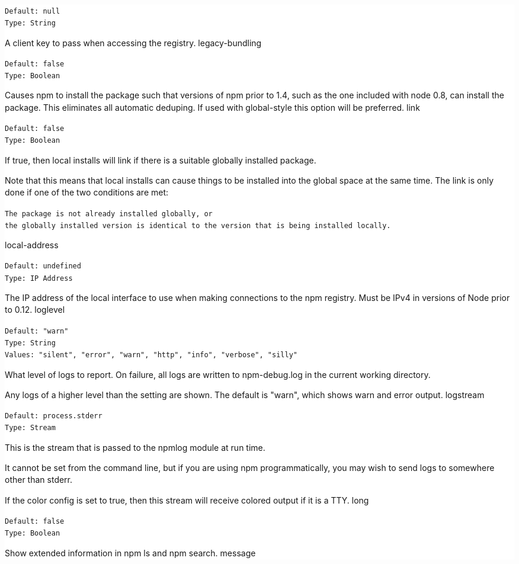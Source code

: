     Default: null
    Type: String

A client key to pass when accessing the registry.
legacy-bundling

    Default: false
    Type: Boolean

Causes npm to install the package such that versions of npm prior to 1.4, such as the one included with node 0.8, can install the package. This eliminates all automatic deduping. If used with global-style this option will be preferred.
link

    Default: false
    Type: Boolean

If true, then local installs will link if there is a suitable globally installed package.

Note that this means that local installs can cause things to be installed into the global space at the same time. The link is only done if one of the two conditions are met:

    The package is not already installed globally, or
    the globally installed version is identical to the version that is being installed locally.

local-address

    Default: undefined
    Type: IP Address

The IP address of the local interface to use when making connections to the npm registry. Must be IPv4 in versions of Node prior to 0.12.
loglevel

    Default: "warn"
    Type: String
    Values: "silent", "error", "warn", "http", "info", "verbose", "silly"

What level of logs to report. On failure, all logs are written to npm-debug.log in the current working directory.

Any logs of a higher level than the setting are shown. The default is "warn", which shows warn and error output.
logstream

    Default: process.stderr
    Type: Stream

This is the stream that is passed to the npmlog module at run time.

It cannot be set from the command line, but if you are using npm programmatically, you may wish to send logs to somewhere other than stderr.

If the color config is set to true, then this stream will receive colored output if it is a TTY.
long

    Default: false
    Type: Boolean

Show extended information in npm ls and npm search.
message
